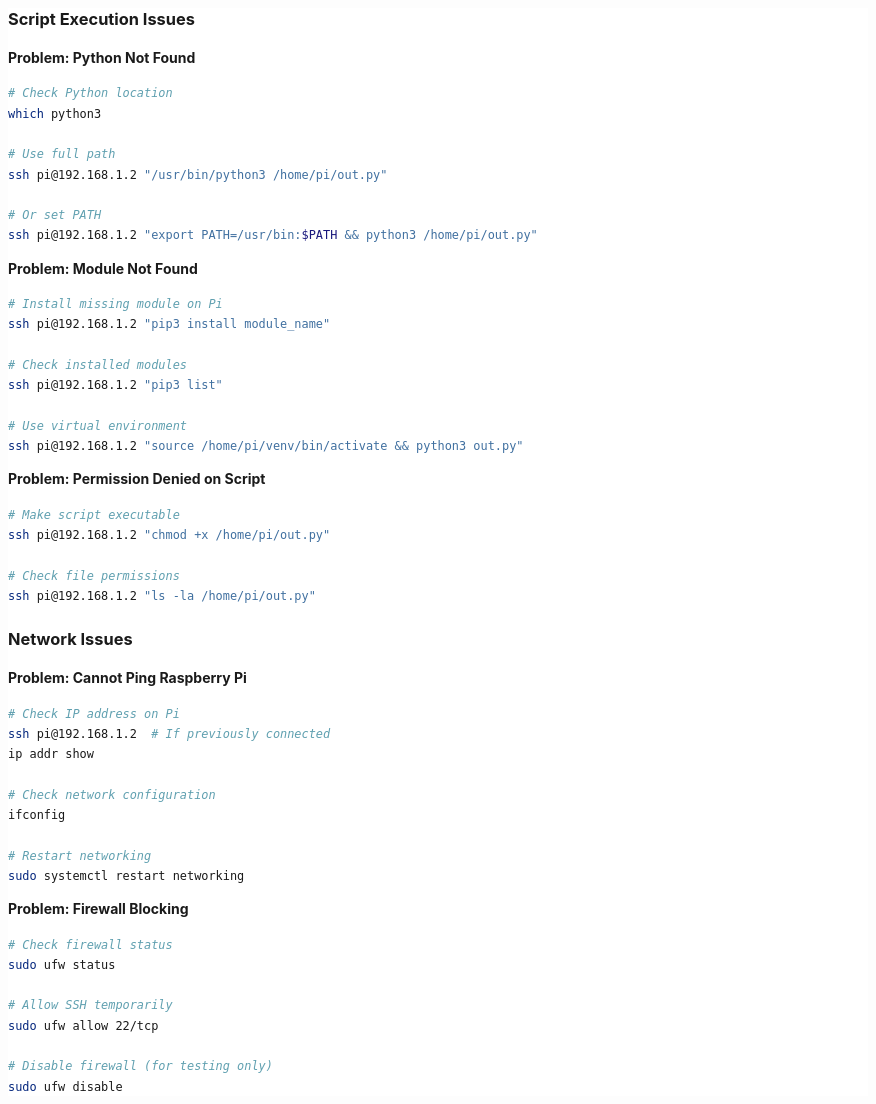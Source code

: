 ### Script Execution Issues

**Problem: Python Not Found**
```bash
# Check Python location
which python3

# Use full path
ssh pi@192.168.1.2 "/usr/bin/python3 /home/pi/out.py"

# Or set PATH
ssh pi@192.168.1.2 "export PATH=/usr/bin:$PATH && python3 /home/pi/out.py"
```

**Problem: Module Not Found**
```bash
# Install missing module on Pi
ssh pi@192.168.1.2 "pip3 install module_name"

# Check installed modules
ssh pi@192.168.1.2 "pip3 list"

# Use virtual environment
ssh pi@192.168.1.2 "source /home/pi/venv/bin/activate && python3 out.py"
```

**Problem: Permission Denied on Script**
```bash
# Make script executable
ssh pi@192.168.1.2 "chmod +x /home/pi/out.py"

# Check file permissions
ssh pi@192.168.1.2 "ls -la /home/pi/out.py"
```

### Network Issues

**Problem: Cannot Ping Raspberry Pi**
```bash
# Check IP address on Pi
ssh pi@192.168.1.2  # If previously connected
ip addr show

# Check network configuration
ifconfig

# Restart networking
sudo systemctl restart networking
```

**Problem: Firewall Blocking**
```bash
# Check firewall status
sudo ufw status

# Allow SSH temporarily
sudo ufw allow 22/tcp

# Disable firewall (for testing only)
sudo ufw disable
```
